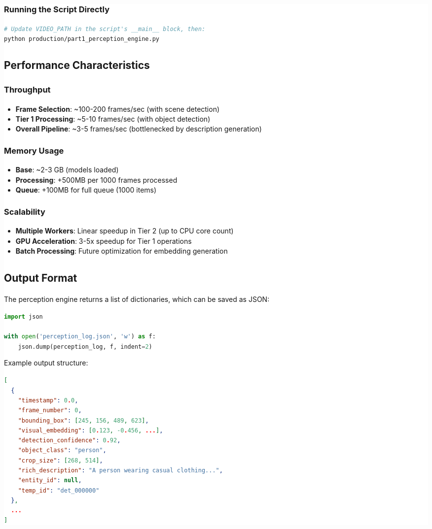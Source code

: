 ### Running the Script Directly

```bash
# Update VIDEO_PATH in the script's __main__ block, then:
python production/part1_perception_engine.py
```

## Performance Characteristics

### Throughput
- **Frame Selection**: ~100-200 frames/sec (with scene detection)
- **Tier 1 Processing**: ~5-10 frames/sec (with object detection)
- **Overall Pipeline**: ~3-5 frames/sec (bottlenecked by description generation)

### Memory Usage
- **Base**: ~2-3 GB (models loaded)
- **Processing**: +500MB per 1000 frames processed
- **Queue**: +100MB for full queue (1000 items)

### Scalability
- **Multiple Workers**: Linear speedup in Tier 2 (up to CPU core count)
- **GPU Acceleration**: 3-5x speedup for Tier 1 operations
- **Batch Processing**: Future optimization for embedding generation

## Output Format

The perception engine returns a list of dictionaries, which can be saved as JSON:

```python
import json

with open('perception_log.json', 'w') as f:
    json.dump(perception_log, f, indent=2)
```

Example output structure:
```json
[
  {
    "timestamp": 0.0,
    "frame_number": 0,
    "bounding_box": [245, 156, 489, 623],
    "visual_embedding": [0.123, -0.456, ...],
    "detection_confidence": 0.92,
    "object_class": "person",
    "crop_size": [268, 514],
    "rich_description": "A person wearing casual clothing...",
    "entity_id": null,
    "temp_id": "det_000000"
  },
  ...
]
```
